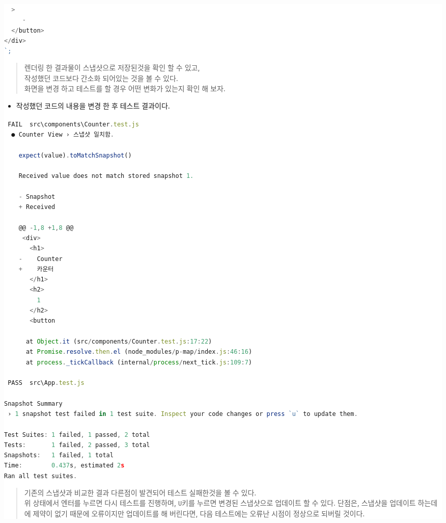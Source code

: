 ```javascript
  >
     - 
  </button>
</div>
`;
```
> 렌더링 한 결과물이 스냅샷으로 저장된것을 확인 할 수 있고,<br/>
작성했던 코드보다 간소화 되어있는 것을 볼 수 있다.<br/>
화면을 변경 하고 테스트를 할 경우 어떤 변화가 있는지 확인 해 보자.

* 작성했던 코드의 내용을 변경 한 후 테스트 결과이다.
```javascript
 FAIL  src\components\Counter.test.js
  ● Counter View › 스냅샷 일치함.

    expect(value).toMatchSnapshot()

    Received value does not match stored snapshot 1.

    - Snapshot
    + Received

    @@ -1,8 +1,8 @@
     <div>
       <h1>
    -    Counter
    +    카운터
       </h1>
       <h2>
         1
       </h2>
       <button

      at Object.it (src/components/Counter.test.js:17:22)
      at Promise.resolve.then.el (node_modules/p-map/index.js:46:16)
      at process._tickCallback (internal/process/next_tick.js:109:7)

 PASS  src\App.test.js

Snapshot Summary
 › 1 snapshot test failed in 1 test suite. Inspect your code changes or press `u` to update them.

Test Suites: 1 failed, 1 passed, 2 total
Tests:       1 failed, 2 passed, 3 total
Snapshots:   1 failed, 1 total
Time:        0.437s, estimated 2s
Ran all test suites.
```

> 기존의 스냅샷과 비교한 결과 다른점이 발견되어 테스트 실패한것을 볼 수 있다.<br/> 위 상태에서 엔터를 누르면 다시 테스트를 진행하며, `U`키를 누르면 변경된 스냅샷으로 업데이트 할 수 있다. 단점은, 스냅샷을 업데이트 하는데에 제약이 없기 때문에 오류이지만 업데이트를 해 버린다면, 다음 테스트에는 오류난 시점이 정상으로 되버릴 것이다.
